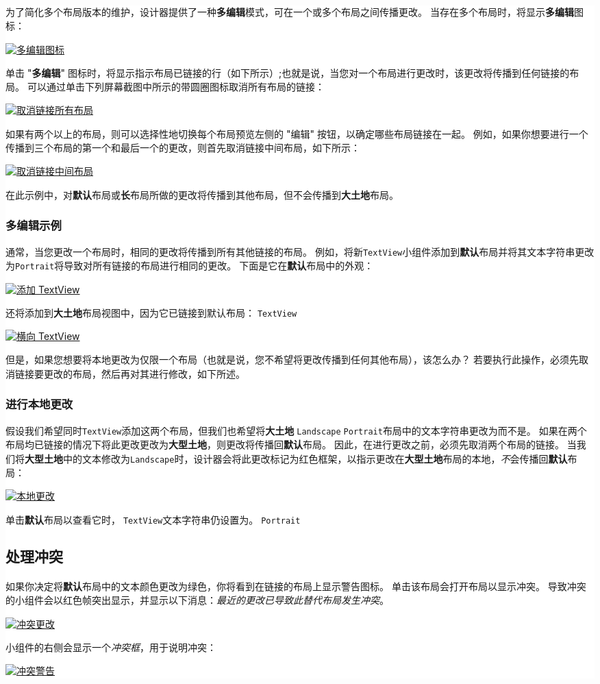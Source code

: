 为了简化多个布局版本的维护，设计器提供了一种**多编辑**模式，可在一个或多个布局之间传播更改。 当存在多个布局时，将显示**多编辑**图标： 

[![多编辑图标](alternative-layout-views-images/vs/05-multi-layout-icon-sml.png "多编辑图标")](alternative-layout-views-images/vs/05-multi-layout-icon.png#lightbox)

单击 "**多编辑**" 图标时，将显示指示布局已链接的行（如下所示）;也就是说，当您对一个布局进行更改时，该更改将传播到任何链接的布局。 可以通过单击下列屏幕截图中所示的带圆圈图标取消所有布局的链接： 

[![取消链接所有布局](alternative-layout-views-images/vs/06-multi-linked-sml.png "取消链接所有布局")](alternative-layout-views-images/vs/06-multi-linked.png#lightbox)

如果有两个以上的布局，则可以选择性地切换每个布局预览左侧的 "编辑" 按钮，以确定哪些布局链接在一起。 例如，如果你想要进行一个传播到三个布局的第一个和最后一个的更改，则首先取消链接中间布局，如下所示： 

[![取消链接中间布局](alternative-layout-views-images/vs/07-unlink-middle-layout-sml.png "取消链接中间布局")](alternative-layout-views-images/vs/07-unlink-middle-layout.png#lightbox)

在此示例中，对**默认**布局或**长**布局所做的更改将传播到其他布局，但不会传播到**大土地**布局。

### <a name="multi-edit-example"></a>多编辑示例 

通常，当您更改一个布局时，相同的更改将传播到所有其他链接的布局。 例如，将新`TextView`小组件添加到**默认**布局并将其文本字符串更改为`Portrait`将导致对所有链接的布局进行相同的更改。 下面是它在**默认**布局中的外观： 

[![添加 TextView](alternative-layout-views-images/vs/08-add-textview-sml.png "添加 TextView")](alternative-layout-views-images/vs/08-add-textview.png#lightbox)

还将添加到**大土地**布局视图中，因为它已链接到默认布局： `TextView` 

[![横向 TextView](alternative-layout-views-images/vs/09-landscape-textview-sml.png "横向 TextView")](alternative-layout-views-images/vs/09-landscape-textview.png#lightbox)

但是，如果您想要将本地更改为仅限一个布局（也就是说，您不希望将更改传播到任何其他布局），该怎么办？ 若要执行此操作，必须先取消链接要更改的布局，然后再对其进行修改，如下所述。 

### <a name="making-local-changes"></a>进行本地更改 

假设我们希望同时`TextView`添加这两个布局，但我们也希望将**大土地** `Landscape` `Portrait`布局中的文本字符串更改为而不是。 如果在两个布局均已链接的情况下将此更改更改为**大型土地**，则更改将传播回**默认**布局。 因此，在进行更改之前，必须先取消两个布局的链接。 当我们将**大型土地**中的文本修改为`Landscape`时，设计器会将此更改标记为红色框架，以指示更改在**大型土地**布局的本地，*不*会传播回**默认**布局： 

[![本地更改](alternative-layout-views-images/vs/10-local-change-sml.png "本地更改")](alternative-layout-views-images/vs/10-local-change.png#lightbox)

单击**默认**布局以查看它时， `TextView`文本字符串仍设置为。 `Portrait` 

## <a name="handling-conflicts"></a>处理冲突 

如果你决定将**默认**布局中的文本颜色更改为绿色，你将看到在链接的布局上显示警告图标。 单击该布局会打开布局以显示冲突。 导致冲突的小组件会以红色帧突出显示，并显示以下消息：*最近的更改已导致此替代布局发生冲突*。 

[![冲突更改](alternative-layout-views-images/vs/11-conflicting-change-sml.png "冲突更改")](alternative-layout-views-images/vs/11-conflicting-change.png#lightbox)

小组件的右侧会显示一个*冲突框*，用于说明冲突： 

[![冲突警告](alternative-layout-views-images/xs/11-warning-sml.png)](alternative-layout-views-images/xs/11-warning.png#lightbox)
